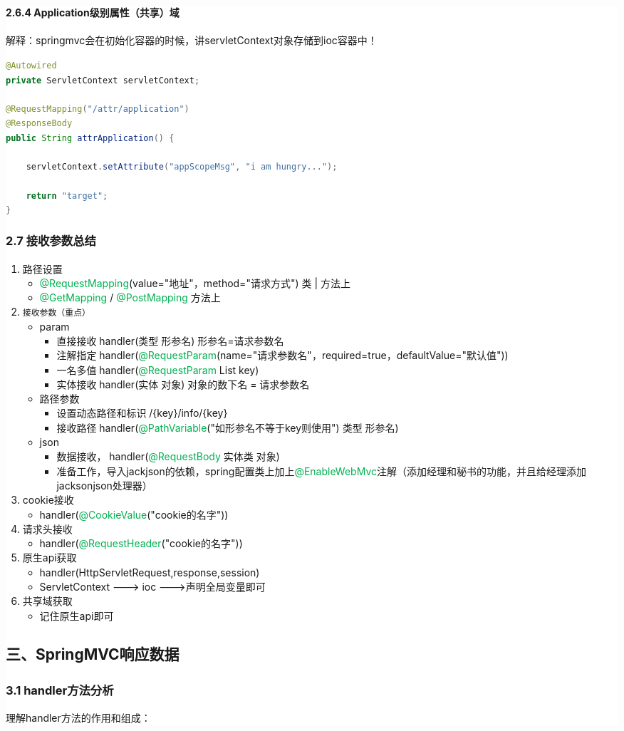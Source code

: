 #### 2.6.4 Application级别属性（共享）域

解释：springmvc会在初始化容器的时候，讲servletContext对象存储到ioc容器中！

```java
@Autowired
private ServletContext servletContext;

@RequestMapping("/attr/application")
@ResponseBody
public String attrApplication() {
    
    servletContext.setAttribute("appScopeMsg", "i am hungry...");
    
    return "target";
}
```

### 2.7 接收参数总结

1. 路径设置
	- <font color="#00b050">@RequestMapping</font>(value="地址"，method="请求方式")  类 | 方法上
	- <font color="#00b050">@GetMapping</font> / <font color="#00b050">@PostMapping</font>  方法上
2. `接收参数（重点）`
	- param
		- 直接接收 handler(类型 形参名)  形参名=请求参数名
		- 注解指定 handler(<font color="#00b050">@RequestParam</font>(name="请求参数名"，required=true，defaultValue="默认值"))
		- 一名多值 handler(<font color="#00b050">@RequestParam</font> List key)
		- 实体接收 handler(实体 对象) 对象的数下名 = 请求参数名
	- 路径参数
		- 设置动态路径和标识 /{key}/info/{key}
		- 接收路径 handler(<font color="#00b050">@PathVariable</font>("如形参名不等于key则使用") 类型 形参名)
	- json
		- 数据接收， handler(<font color="#00b050">@RequestBody</font> 实体类 对象)
		- 准备工作，导入jackjson的依赖，spring配置类上加上<font color="#00b050">@EnableWebMvc</font>注解（添加经理和秘书的功能，并且给经理添加jacksonjson处理器）
3. cookie接收
	- handler(<font color="#00b050">@CookieValue</font>("cookie的名字"))
4. 请求头接收
	- handler(<font color="#00b050">@RequestHeader</font>("cookie的名字"))
5. 原生api获取
	- handler(HttpServletRequest,response,session)
	- ServletContext ---> ioc --->声明全局变量即可
6. 共享域获取
	- 记住原生api即可

## 三、SpringMVC响应数据

### 3.1 handler方法分析

理解handler方法的作用和组成：
